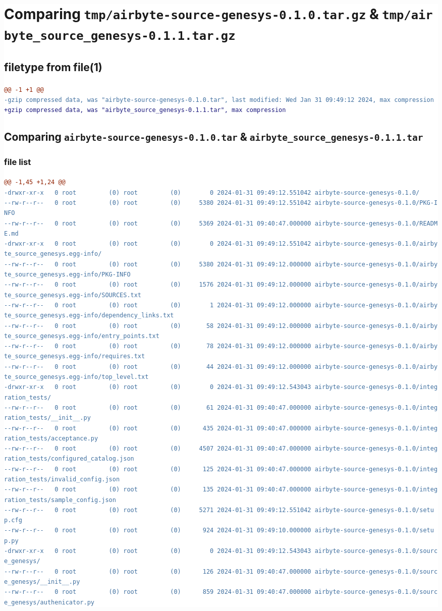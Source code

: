 # Comparing `tmp/airbyte-source-genesys-0.1.0.tar.gz` & `tmp/airbyte_source_genesys-0.1.1.tar.gz`

## filetype from file(1)

```diff
@@ -1 +1 @@
-gzip compressed data, was "airbyte-source-genesys-0.1.0.tar", last modified: Wed Jan 31 09:49:12 2024, max compression
+gzip compressed data, was "airbyte_source_genesys-0.1.1.tar", max compression
```

## Comparing `airbyte-source-genesys-0.1.0.tar` & `airbyte_source_genesys-0.1.1.tar`

### file list

```diff
@@ -1,45 +1,24 @@
-drwxr-xr-x   0 root         (0) root         (0)        0 2024-01-31 09:49:12.551042 airbyte-source-genesys-0.1.0/
--rw-r--r--   0 root         (0) root         (0)     5380 2024-01-31 09:49:12.551042 airbyte-source-genesys-0.1.0/PKG-INFO
--rw-r--r--   0 root         (0) root         (0)     5369 2024-01-31 09:40:47.000000 airbyte-source-genesys-0.1.0/README.md
-drwxr-xr-x   0 root         (0) root         (0)        0 2024-01-31 09:49:12.551042 airbyte-source-genesys-0.1.0/airbyte_source_genesys.egg-info/
--rw-r--r--   0 root         (0) root         (0)     5380 2024-01-31 09:49:12.000000 airbyte-source-genesys-0.1.0/airbyte_source_genesys.egg-info/PKG-INFO
--rw-r--r--   0 root         (0) root         (0)     1576 2024-01-31 09:49:12.000000 airbyte-source-genesys-0.1.0/airbyte_source_genesys.egg-info/SOURCES.txt
--rw-r--r--   0 root         (0) root         (0)        1 2024-01-31 09:49:12.000000 airbyte-source-genesys-0.1.0/airbyte_source_genesys.egg-info/dependency_links.txt
--rw-r--r--   0 root         (0) root         (0)       58 2024-01-31 09:49:12.000000 airbyte-source-genesys-0.1.0/airbyte_source_genesys.egg-info/entry_points.txt
--rw-r--r--   0 root         (0) root         (0)       78 2024-01-31 09:49:12.000000 airbyte-source-genesys-0.1.0/airbyte_source_genesys.egg-info/requires.txt
--rw-r--r--   0 root         (0) root         (0)       44 2024-01-31 09:49:12.000000 airbyte-source-genesys-0.1.0/airbyte_source_genesys.egg-info/top_level.txt
-drwxr-xr-x   0 root         (0) root         (0)        0 2024-01-31 09:49:12.543043 airbyte-source-genesys-0.1.0/integration_tests/
--rw-r--r--   0 root         (0) root         (0)       61 2024-01-31 09:40:47.000000 airbyte-source-genesys-0.1.0/integration_tests/__init__.py
--rw-r--r--   0 root         (0) root         (0)      435 2024-01-31 09:40:47.000000 airbyte-source-genesys-0.1.0/integration_tests/acceptance.py
--rw-r--r--   0 root         (0) root         (0)     4507 2024-01-31 09:40:47.000000 airbyte-source-genesys-0.1.0/integration_tests/configured_catalog.json
--rw-r--r--   0 root         (0) root         (0)      125 2024-01-31 09:40:47.000000 airbyte-source-genesys-0.1.0/integration_tests/invalid_config.json
--rw-r--r--   0 root         (0) root         (0)      135 2024-01-31 09:40:47.000000 airbyte-source-genesys-0.1.0/integration_tests/sample_config.json
--rw-r--r--   0 root         (0) root         (0)     5271 2024-01-31 09:49:12.551042 airbyte-source-genesys-0.1.0/setup.cfg
--rw-r--r--   0 root         (0) root         (0)      924 2024-01-31 09:49:10.000000 airbyte-source-genesys-0.1.0/setup.py
-drwxr-xr-x   0 root         (0) root         (0)        0 2024-01-31 09:49:12.543043 airbyte-source-genesys-0.1.0/source_genesys/
--rw-r--r--   0 root         (0) root         (0)      126 2024-01-31 09:40:47.000000 airbyte-source-genesys-0.1.0/source_genesys/__init__.py
--rw-r--r--   0 root         (0) root         (0)      859 2024-01-31 09:40:47.000000 airbyte-source-genesys-0.1.0/source_genesys/authenicator.py
```